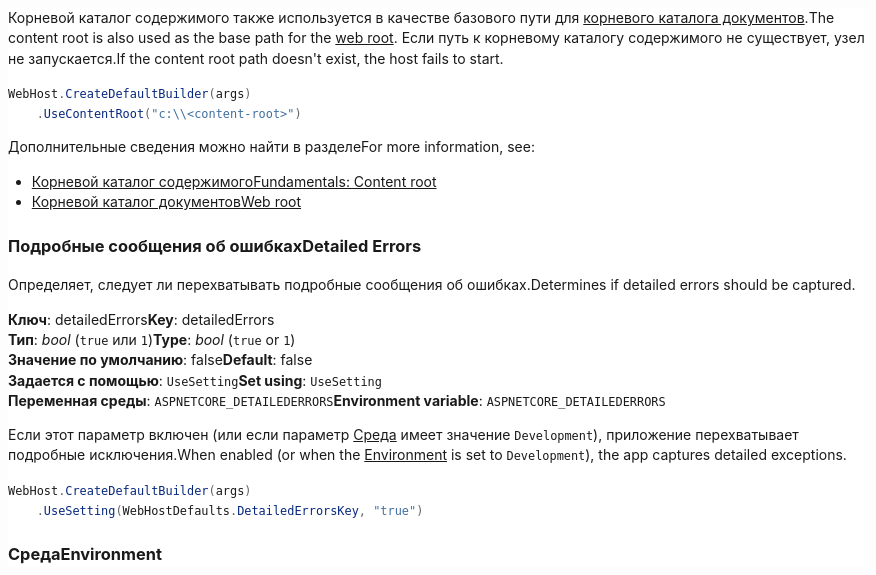 <span data-ttu-id="a64f7-201">Корневой каталог содержимого также используется в качестве базового пути для [корневого каталога документов](xref:fundamentals/index#web-root).</span><span class="sxs-lookup"><span data-stu-id="a64f7-201">The content root is also used as the base path for the [web root](xref:fundamentals/index#web-root).</span></span> <span data-ttu-id="a64f7-202">Если путь к корневому каталогу содержимого не существует, узел не запускается.</span><span class="sxs-lookup"><span data-stu-id="a64f7-202">If the content root path doesn't exist, the host fails to start.</span></span>

```csharp
WebHost.CreateDefaultBuilder(args)
    .UseContentRoot("c:\\<content-root>")
```

<span data-ttu-id="a64f7-203">Дополнительные сведения можно найти в разделе</span><span class="sxs-lookup"><span data-stu-id="a64f7-203">For more information, see:</span></span>

* [<span data-ttu-id="a64f7-204">Корневой каталог содержимого</span><span class="sxs-lookup"><span data-stu-id="a64f7-204">Fundamentals: Content root</span></span>](xref:fundamentals/index#content-root)
* [<span data-ttu-id="a64f7-205">Корневой каталог документов</span><span class="sxs-lookup"><span data-stu-id="a64f7-205">Web root</span></span>](#web-root)

### <a name="detailed-errors"></a><span data-ttu-id="a64f7-206">Подробные сообщения об ошибках</span><span class="sxs-lookup"><span data-stu-id="a64f7-206">Detailed Errors</span></span>

<span data-ttu-id="a64f7-207">Определяет, следует ли перехватывать подробные сообщения об ошибках.</span><span class="sxs-lookup"><span data-stu-id="a64f7-207">Determines if detailed errors should be captured.</span></span>

<span data-ttu-id="a64f7-208">**Ключ**: detailedErrors</span><span class="sxs-lookup"><span data-stu-id="a64f7-208">**Key**: detailedErrors</span></span>  
<span data-ttu-id="a64f7-209">**Тип**: *bool* (`true` или `1`)</span><span class="sxs-lookup"><span data-stu-id="a64f7-209">**Type**: *bool* (`true` or `1`)</span></span>  
<span data-ttu-id="a64f7-210">**Значение по умолчанию**: false</span><span class="sxs-lookup"><span data-stu-id="a64f7-210">**Default**: false</span></span>  
<span data-ttu-id="a64f7-211">**Задается с помощью**: `UseSetting`</span><span class="sxs-lookup"><span data-stu-id="a64f7-211">**Set using**: `UseSetting`</span></span>  
<span data-ttu-id="a64f7-212">**Переменная среды**: `ASPNETCORE_DETAILEDERRORS`</span><span class="sxs-lookup"><span data-stu-id="a64f7-212">**Environment variable**: `ASPNETCORE_DETAILEDERRORS`</span></span>

<span data-ttu-id="a64f7-213">Если этот параметр включен (или если параметр <a href="#environment">Среда</a> имеет значение `Development`), приложение перехватывает подробные исключения.</span><span class="sxs-lookup"><span data-stu-id="a64f7-213">When enabled (or when the <a href="#environment">Environment</a> is set to `Development`), the app captures detailed exceptions.</span></span>

```csharp
WebHost.CreateDefaultBuilder(args)
    .UseSetting(WebHostDefaults.DetailedErrorsKey, "true")
```

### <a name="environment"></a><span data-ttu-id="a64f7-214">Среда</span><span class="sxs-lookup"><span data-stu-id="a64f7-214">Environment</span></span>
